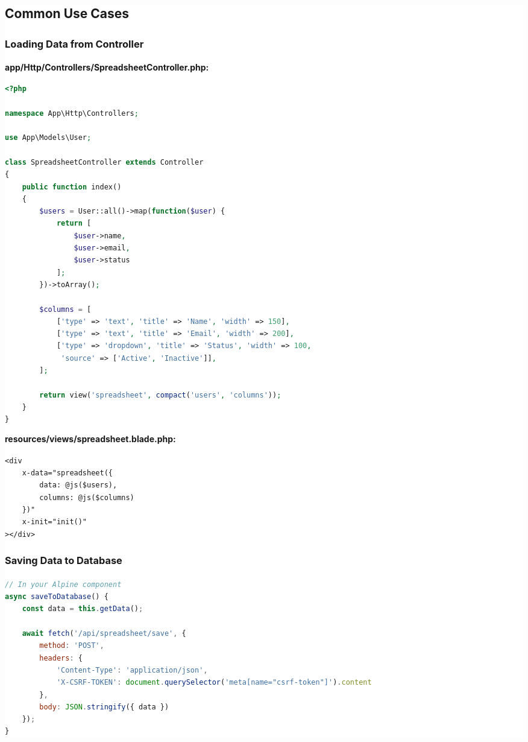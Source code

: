 
## Common Use Cases

### Loading Data from Controller

**app/Http/Controllers/SpreadsheetController.php:**
```php
<?php

namespace App\Http\Controllers;

use App\Models\User;

class SpreadsheetController extends Controller
{
    public function index()
    {
        $users = User::all()->map(function($user) {
            return [
                $user->name,
                $user->email,
                $user->status
            ];
        })->toArray();

        $columns = [
            ['type' => 'text', 'title' => 'Name', 'width' => 150],
            ['type' => 'text', 'title' => 'Email', 'width' => 200],
            ['type' => 'dropdown', 'title' => 'Status', 'width' => 100,
             'source' => ['Active', 'Inactive']],
        ];

        return view('spreadsheet', compact('users', 'columns'));
    }
}
```

**resources/views/spreadsheet.blade.php:**
```blade
<div
    x-data="spreadsheet({
        data: @js($users),
        columns: @js($columns)
    })"
    x-init="init()"
></div>
```

### Saving Data to Database

```javascript
// In your Alpine component
async saveToDatabase() {
    const data = this.getData();

    await fetch('/api/spreadsheet/save', {
        method: 'POST',
        headers: {
            'Content-Type': 'application/json',
            'X-CSRF-TOKEN': document.querySelector('meta[name="csrf-token"]').content
        },
        body: JSON.stringify({ data })
    });
}
```